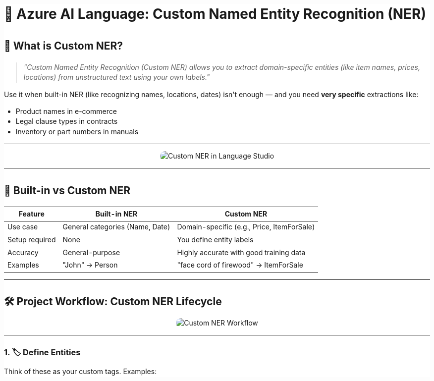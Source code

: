# 🧠 Azure AI Language: Custom Named Entity Recognition (NER)

## 📘 What is Custom NER?

> _"Custom Named Entity Recognition (Custom NER) allows you to extract domain-specific entities (like item names, prices, locations) from unstructured text using your own labels."_

Use it when built-in NER (like recognizing names, locations, dates) isn't enough — and you need **very specific** extractions like:

- Product names in e-commerce
- Legal clause types in contracts
- Inventory or part numbers in manuals

---

<div style="text-align: center;">
    <img src="images/custom-entity-recognition.png"
         style="border-radius: 10px; width: 90%;"
         alt="Custom NER in Language Studio">
</div>

---

## 🧰 Built-in vs Custom NER

| Feature        | Built-in NER                    | Custom NER                                 |
| -------------- | ------------------------------- | ------------------------------------------ |
| Use case       | General categories (Name, Date) | Domain-specific (e.g., Price, ItemForSale) |
| Setup required | None                            | You define entity labels                   |
| Accuracy       | General-purpose                 | Highly accurate with good training data    |
| Examples       | "John" → Person                 | "face cord of firewood" → ItemForSale      |

---

## 🛠️ Project Workflow: Custom NER Lifecycle

<div style="text-align: center;">
    <img src="images/custom-ner-workflow.png" alt="Custom NER Workflow" style="border-radius: 10px; width: 90%;">
</div>

---

### 1. 🏷️ Define Entities

Think of these as your custom tags. Examples:
